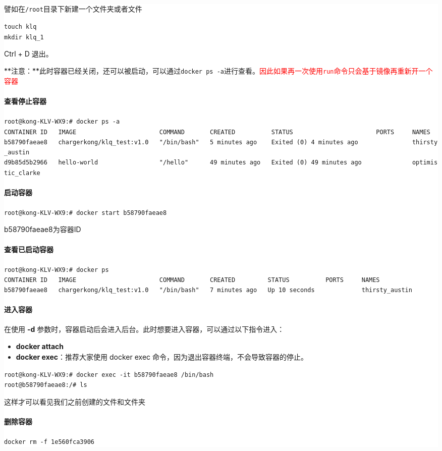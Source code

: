 譬如在`/root`目录下新建一个文件夹或者文件

```
touch klq
mkdir klq_1
```

Ctrl + D 退出。

**注意：**此时容器已经关闭，还可以被启动，可以通过`docker ps -a`进行查看。<font color='red'>因此如果再一次使用`run`命令只会基于镜像再重新开一个容器</font>

#### 查看停止容器

```
root@kong-KLV-WX9:# docker ps -a
CONTAINER ID   IMAGE                       COMMAND       CREATED          STATUS                       PORTS     NAMES
b58790faeae8   chargerkong/klq_test:v1.0   "/bin/bash"   5 minutes ago    Exited (0) 4 minutes ago               thirsty_austin
d9b85d5b2966   hello-world                 "/hello"      49 minutes ago   Exited (0) 49 minutes ago              optimistic_clarke
```

#### 启动容器

```
root@kong-KLV-WX9:# docker start b58790faeae8
```

b58790faeae8为容器ID

#### 查看已启动容器

```
root@kong-KLV-WX9:# docker ps
CONTAINER ID   IMAGE                       COMMAND       CREATED         STATUS          PORTS     NAMES
b58790faeae8   chargerkong/klq_test:v1.0   "/bin/bash"   7 minutes ago   Up 10 seconds             thirsty_austin
```

#### 进入容器

在使用 **-d** 参数时，容器启动后会进入后台。此时想要进入容器，可以通过以下指令进入：

- **docker attach**
- **docker exec**：推荐大家使用 docker exec 命令，因为退出容器终端，不会导致容器的停止。

```
root@kong-KLV-WX9:# docker exec -it b58790faeae8 /bin/bash
root@b58790faeae8:/# ls
```

这样才可以看见我们之前创建的文件和文件夹

#### 删除容器

```
docker rm -f 1e560fca3906
```
